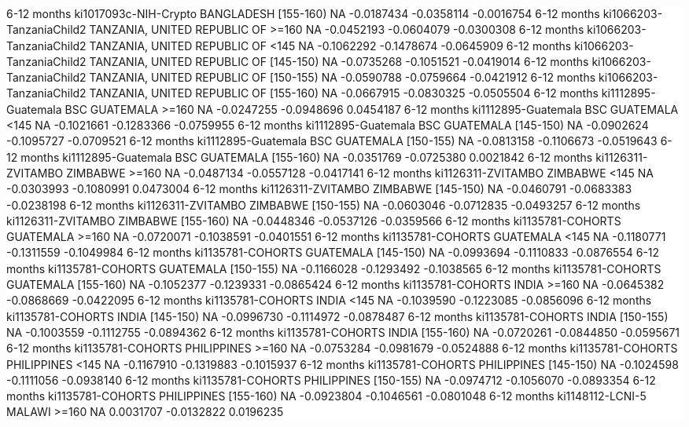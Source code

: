 6-12 months    ki1017093c-NIH-Crypto      BANGLADESH                     [155-160)            NA                -0.0187434   -0.0358114   -0.0016754
6-12 months    ki1066203-TanzaniaChild2   TANZANIA, UNITED REPUBLIC OF   >=160                NA                -0.0452193   -0.0604079   -0.0300308
6-12 months    ki1066203-TanzaniaChild2   TANZANIA, UNITED REPUBLIC OF   <145                 NA                -0.1062292   -0.1478674   -0.0645909
6-12 months    ki1066203-TanzaniaChild2   TANZANIA, UNITED REPUBLIC OF   [145-150)            NA                -0.0735268   -0.1051521   -0.0419014
6-12 months    ki1066203-TanzaniaChild2   TANZANIA, UNITED REPUBLIC OF   [150-155)            NA                -0.0590788   -0.0759664   -0.0421912
6-12 months    ki1066203-TanzaniaChild2   TANZANIA, UNITED REPUBLIC OF   [155-160)            NA                -0.0667915   -0.0830325   -0.0505504
6-12 months    ki1112895-Guatemala BSC    GUATEMALA                      >=160                NA                -0.0247255   -0.0948696    0.0454187
6-12 months    ki1112895-Guatemala BSC    GUATEMALA                      <145                 NA                -0.1021661   -0.1283366   -0.0759955
6-12 months    ki1112895-Guatemala BSC    GUATEMALA                      [145-150)            NA                -0.0902624   -0.1095727   -0.0709521
6-12 months    ki1112895-Guatemala BSC    GUATEMALA                      [150-155)            NA                -0.0813158   -0.1106673   -0.0519643
6-12 months    ki1112895-Guatemala BSC    GUATEMALA                      [155-160)            NA                -0.0351769   -0.0725380    0.0021842
6-12 months    ki1126311-ZVITAMBO         ZIMBABWE                       >=160                NA                -0.0487134   -0.0557128   -0.0417141
6-12 months    ki1126311-ZVITAMBO         ZIMBABWE                       <145                 NA                -0.0303993   -0.1080991    0.0473004
6-12 months    ki1126311-ZVITAMBO         ZIMBABWE                       [145-150)            NA                -0.0460791   -0.0683383   -0.0238198
6-12 months    ki1126311-ZVITAMBO         ZIMBABWE                       [150-155)            NA                -0.0603046   -0.0712835   -0.0493257
6-12 months    ki1126311-ZVITAMBO         ZIMBABWE                       [155-160)            NA                -0.0448346   -0.0537126   -0.0359566
6-12 months    ki1135781-COHORTS          GUATEMALA                      >=160                NA                -0.0720071   -0.1038591   -0.0401551
6-12 months    ki1135781-COHORTS          GUATEMALA                      <145                 NA                -0.1180771   -0.1311559   -0.1049984
6-12 months    ki1135781-COHORTS          GUATEMALA                      [145-150)            NA                -0.0993694   -0.1110833   -0.0876554
6-12 months    ki1135781-COHORTS          GUATEMALA                      [150-155)            NA                -0.1166028   -0.1293492   -0.1038565
6-12 months    ki1135781-COHORTS          GUATEMALA                      [155-160)            NA                -0.1052377   -0.1239331   -0.0865424
6-12 months    ki1135781-COHORTS          INDIA                          >=160                NA                -0.0645382   -0.0868669   -0.0422095
6-12 months    ki1135781-COHORTS          INDIA                          <145                 NA                -0.1039590   -0.1223085   -0.0856096
6-12 months    ki1135781-COHORTS          INDIA                          [145-150)            NA                -0.0996730   -0.1114972   -0.0878487
6-12 months    ki1135781-COHORTS          INDIA                          [150-155)            NA                -0.1003559   -0.1112755   -0.0894362
6-12 months    ki1135781-COHORTS          INDIA                          [155-160)            NA                -0.0720261   -0.0844850   -0.0595671
6-12 months    ki1135781-COHORTS          PHILIPPINES                    >=160                NA                -0.0753284   -0.0981679   -0.0524888
6-12 months    ki1135781-COHORTS          PHILIPPINES                    <145                 NA                -0.1167910   -0.1319883   -0.1015937
6-12 months    ki1135781-COHORTS          PHILIPPINES                    [145-150)            NA                -0.1024598   -0.1111056   -0.0938140
6-12 months    ki1135781-COHORTS          PHILIPPINES                    [150-155)            NA                -0.0974712   -0.1056070   -0.0893354
6-12 months    ki1135781-COHORTS          PHILIPPINES                    [155-160)            NA                -0.0923804   -0.1046561   -0.0801048
6-12 months    ki1148112-LCNI-5           MALAWI                         >=160                NA                 0.0031707   -0.0132822    0.0196235
